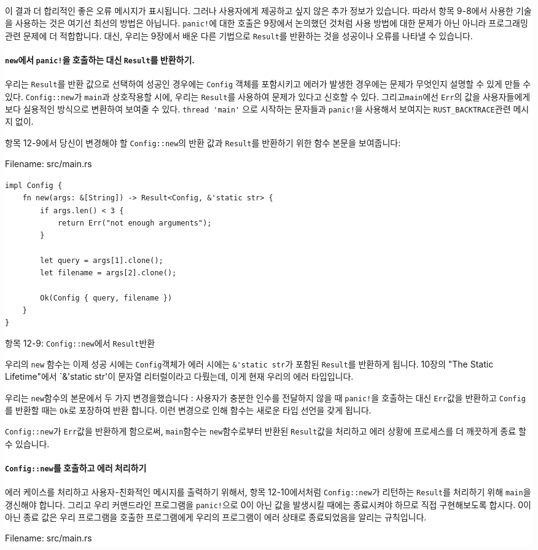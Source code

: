 이 결과 더 합리적인 좋은 오류 메시지가 표시됩니다. 그러나 사용자에게 제공하고 싶지 않은 추가
정보가 있습니다. 따라서 항목 9-8에서 사용한 기술을 사용하는 것은 여기선 최선의 방법은 아닙니다.
`panic!`에 대한 호출은 9장에서 논의했던 것처럼 사용 방법에 대한 문제가 아닌 아니라 프로그래밍
관련 문제에 더 적합합니다. 대신, 우리는 9장에서 배운 다른 기법으로 `Result`를 반환하는 것을
성공이나 오류를 나타낼 수 있습니다.

#### `new`에서 `panic!`을 호출하는 대신 `Result`를 반환하기. 

우리는 `Result`를 반환 값으로 선택하여 성공인 경우에는 `Config` 객체를 포함시키고 에러가 
발생한 경우에는 문제가 무엇인지 설명할 수 있게 만들 수 있다. `Config::new`가 `main`과 
상호작용할 시에, 우리는 `Result`를 사용하여 문제가 있다고 신호할 수 있다. 그리고`main`에선
`Err`의 값을 사용자들에게 보다 실용적인 방식으로 변환하여 보여줄 수 있다. `thread 'main'`
으로 시작하는 문자들과 `panic!`을 사용해서 보여지는 `RUST_BACKTRACE`관련 메시지 없이.

항목 12-9에서 당신이 변경해야 할 `Config::new`의 반환 값과 `Result`를 반환하기 위한
함수 본문을 보여줍니다:

<span class="filename">Filename: src/main.rs</span>

```rust,ignore
impl Config {
    fn new(args: &[String]) -> Result<Config, &'static str> {
        if args.len() < 3 {
            return Err("not enough arguments");
        }

        let query = args[1].clone();
        let filename = args[2].clone();

        Ok(Config { query, filename })
    }
}
```

<span class="caption">항목 12-9: `Config::new`에서 `Result`반환</span>

우리의 `new` 함수는 이제 성공 시에는 `Config`객체가 에러 시에는 `&'static str`가 포함된
`Result`를 반환하게 됩니다. 10장의 "The Static Lifetime"에서 `&'static str'이
문자열 리터럴이라고 다뤘는데, 이게 현재 우리의 에러 타입입니다.

우리는 `new`함수의 본문에서 두 가지 변경을했습니다 : 사용자가 충분한 인수를 전달하지 않을 때
`panic!`을 호출하는 대신 `Err`값을 반환하고 `Config`를 반환할 때는 `Ok`로 포장하여
반환 합니다. 이런 변경으로 인해 함수는 새로운 타입 선언을 갖게 됩니다.


`Config::new`가 `Err`값을 반환하게 함으로써, `main`함수는 `new`함수로부터 반환된 
`Result`값을 처리하고 에러 상황에 프로세스를 더 깨끗하게 종료 할 수 있습니다.

#### `Config::new`를 호출하고 에러 처리하기 

에러 케이스를 처리하고 사용자-친화적인 메시지를 출력하기 위해서, 항목 12-10에서처럼 
`Config::new`가 리턴하는 `Result`를 처리하기 위해 `main`을 갱신해야 합니다. 그리고
우리 커맨드라인 프로그램을 `panic!`으로 0이 아닌 값을 발생시킬 때에는 종료시켜야 하므로 직접
구현해보도록 합시다. 0이 아닌 종료 값은 우리 프로그램을 호출한 프로그램에게 우리의 프로그램이 에러
상태로 종료되었음을 알리는 규칙입니다.

<span class="filename">Filename: src/main.rs</span>
